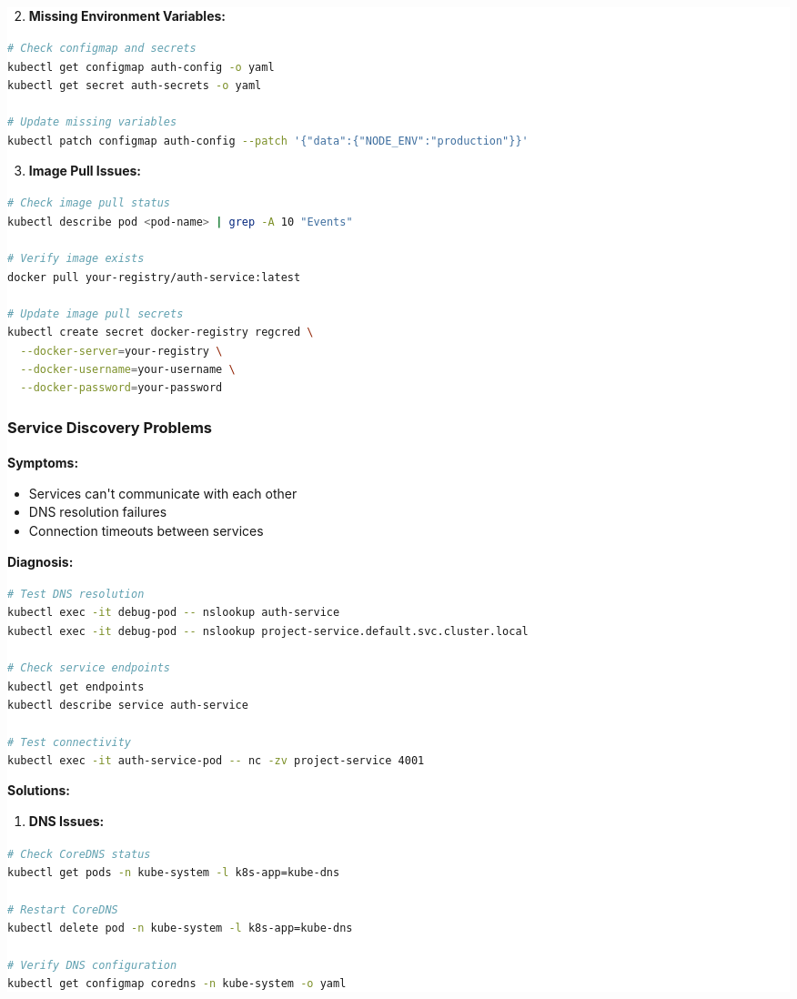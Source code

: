2. **Missing Environment Variables:**
```bash
# Check configmap and secrets
kubectl get configmap auth-config -o yaml
kubectl get secret auth-secrets -o yaml

# Update missing variables
kubectl patch configmap auth-config --patch '{"data":{"NODE_ENV":"production"}}'
```

3. **Image Pull Issues:**
```bash
# Check image pull status
kubectl describe pod <pod-name> | grep -A 10 "Events"

# Verify image exists
docker pull your-registry/auth-service:latest

# Update image pull secrets
kubectl create secret docker-registry regcred \
  --docker-server=your-registry \
  --docker-username=your-username \
  --docker-password=your-password
```

### Service Discovery Problems

**Symptoms:**
- Services can't communicate with each other
- DNS resolution failures
- Connection timeouts between services

**Diagnosis:**
```bash
# Test DNS resolution
kubectl exec -it debug-pod -- nslookup auth-service
kubectl exec -it debug-pod -- nslookup project-service.default.svc.cluster.local

# Check service endpoints
kubectl get endpoints
kubectl describe service auth-service

# Test connectivity
kubectl exec -it auth-service-pod -- nc -zv project-service 4001
```

**Solutions:**

1. **DNS Issues:**
```bash
# Check CoreDNS status
kubectl get pods -n kube-system -l k8s-app=kube-dns

# Restart CoreDNS
kubectl delete pod -n kube-system -l k8s-app=kube-dns

# Verify DNS configuration
kubectl get configmap coredns -n kube-system -o yaml
```
